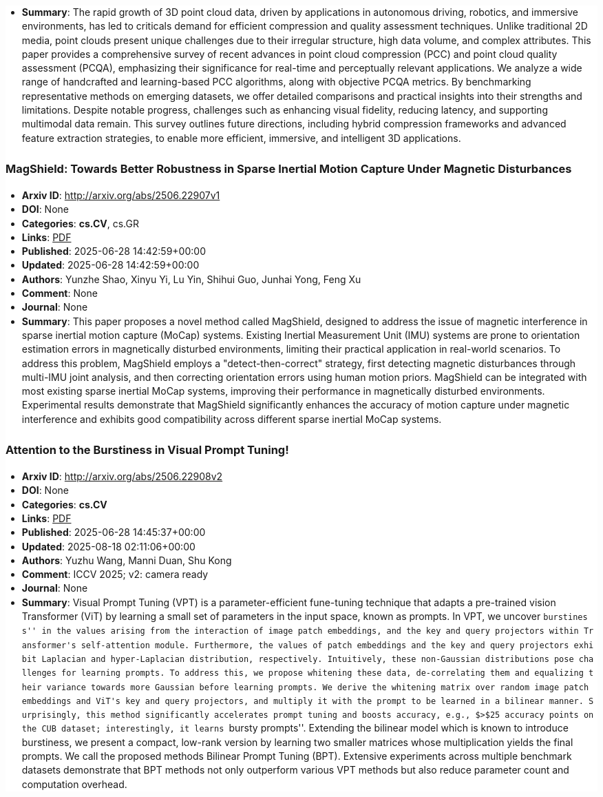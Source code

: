 - **Summary**: The rapid growth of 3D point cloud data, driven by applications in autonomous driving, robotics, and immersive environments, has led to criticals demand for efficient compression and quality assessment techniques. Unlike traditional 2D media, point clouds present unique challenges due to their irregular structure, high data volume, and complex attributes. This paper provides a comprehensive survey of recent advances in point cloud compression (PCC) and point cloud quality assessment (PCQA), emphasizing their significance for real-time and perceptually relevant applications. We analyze a wide range of handcrafted and learning-based PCC algorithms, along with objective PCQA metrics. By benchmarking representative methods on emerging datasets, we offer detailed comparisons and practical insights into their strengths and limitations. Despite notable progress, challenges such as enhancing visual fidelity, reducing latency, and supporting multimodal data remain. This survey outlines future directions, including hybrid compression frameworks and advanced feature extraction strategies, to enable more efficient, immersive, and intelligent 3D applications.



### MagShield: Towards Better Robustness in Sparse Inertial Motion Capture Under Magnetic Disturbances
- **Arxiv ID**: http://arxiv.org/abs/2506.22907v1
- **DOI**: None
- **Categories**: **cs.CV**, cs.GR
- **Links**: [PDF](http://arxiv.org/pdf/2506.22907v1)
- **Published**: 2025-06-28 14:42:59+00:00
- **Updated**: 2025-06-28 14:42:59+00:00
- **Authors**: Yunzhe Shao, Xinyu Yi, Lu Yin, Shihui Guo, Junhai Yong, Feng Xu
- **Comment**: None
- **Journal**: None
- **Summary**: This paper proposes a novel method called MagShield, designed to address the issue of magnetic interference in sparse inertial motion capture (MoCap) systems. Existing Inertial Measurement Unit (IMU) systems are prone to orientation estimation errors in magnetically disturbed environments, limiting their practical application in real-world scenarios. To address this problem, MagShield employs a "detect-then-correct" strategy, first detecting magnetic disturbances through multi-IMU joint analysis, and then correcting orientation errors using human motion priors. MagShield can be integrated with most existing sparse inertial MoCap systems, improving their performance in magnetically disturbed environments. Experimental results demonstrate that MagShield significantly enhances the accuracy of motion capture under magnetic interference and exhibits good compatibility across different sparse inertial MoCap systems.



### Attention to the Burstiness in Visual Prompt Tuning!
- **Arxiv ID**: http://arxiv.org/abs/2506.22908v2
- **DOI**: None
- **Categories**: **cs.CV**
- **Links**: [PDF](http://arxiv.org/pdf/2506.22908v2)
- **Published**: 2025-06-28 14:45:37+00:00
- **Updated**: 2025-08-18 02:11:06+00:00
- **Authors**: Yuzhu Wang, Manni Duan, Shu Kong
- **Comment**: ICCV 2025; v2: camera ready
- **Journal**: None
- **Summary**: Visual Prompt Tuning (VPT) is a parameter-efficient fune-tuning technique that adapts a pre-trained vision Transformer (ViT) by learning a small set of parameters in the input space, known as prompts. In VPT, we uncover ``burstiness'' in the values arising from the interaction of image patch embeddings, and the key and query projectors within Transformer's self-attention module. Furthermore, the values of patch embeddings and the key and query projectors exhibit Laplacian and hyper-Laplacian distribution, respectively. Intuitively, these non-Gaussian distributions pose challenges for learning prompts. To address this, we propose whitening these data, de-correlating them and equalizing their variance towards more Gaussian before learning prompts. We derive the whitening matrix over random image patch embeddings and ViT's key and query projectors, and multiply it with the prompt to be learned in a bilinear manner. Surprisingly, this method significantly accelerates prompt tuning and boosts accuracy, e.g., $>$25 accuracy points on the CUB dataset; interestingly, it learns ``bursty prompts''. Extending the bilinear model which is known to introduce burstiness, we present a compact, low-rank version by learning two smaller matrices whose multiplication yields the final prompts. We call the proposed methods Bilinear Prompt Tuning (BPT). Extensive experiments across multiple benchmark datasets demonstrate that BPT methods not only outperform various VPT methods but also reduce parameter count and computation overhead.
